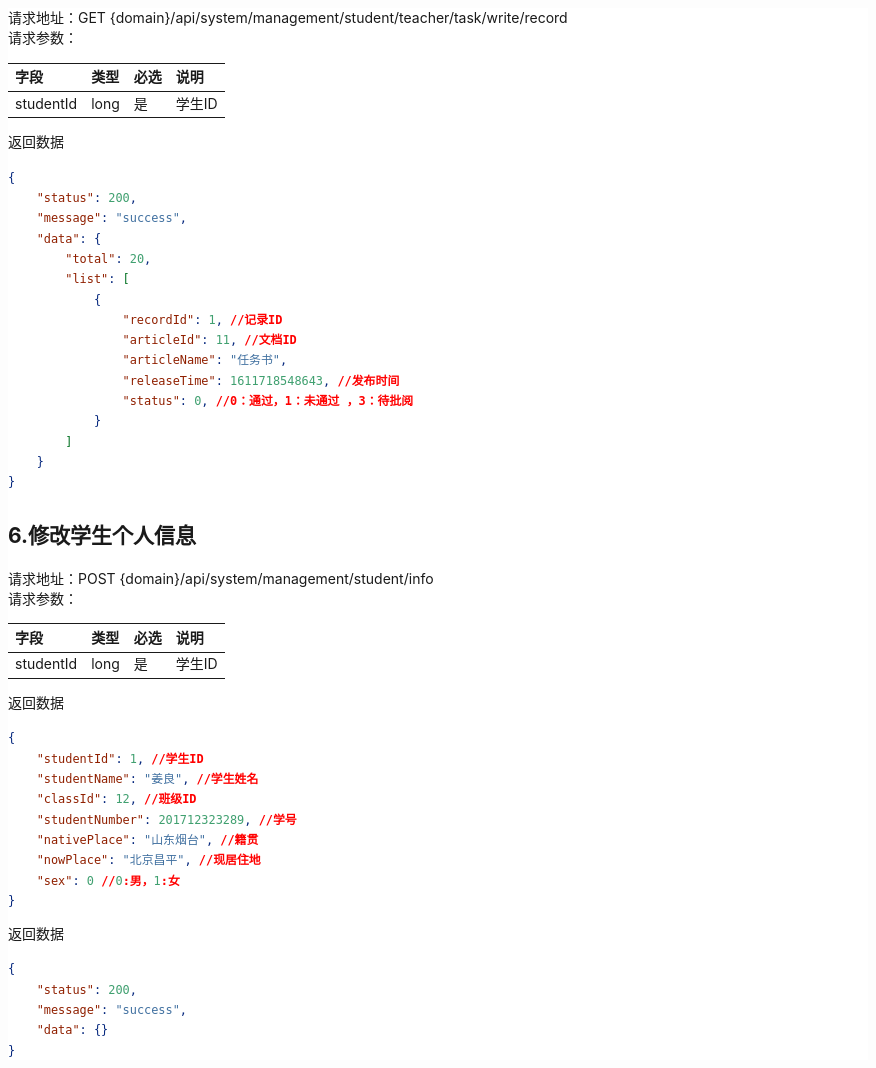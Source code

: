 请求地址：GET {domain}/api/system/management/student/teacher/task/write/record  
请求参数：
   
|字段|类型|必选|说明|
|:---|:---|:---|:---|   
|studentId|long|是|学生ID|  

返回数据  
```json
{
    "status": 200,
    "message": "success",
    "data": {
        "total": 20,
        "list": [
            {
                "recordId": 1, //记录ID
                "articleId": 11, //文档ID
                "articleName": "任务书",
                "releaseTime": 1611718548643, //发布时间
                "status": 0, //0：通过，1：未通过 ，3：待批阅
            }
        ]
    }
}
``` 

## 6.修改学生个人信息

请求地址：POST {domain}/api/system/management/student/info  
请求参数：
   
|字段|类型|必选|说明|
|:---|:---|:---|:---|   
|studentId|long|是|学生ID|  

返回数据  
```json
{
    "studentId": 1, //学生ID
    "studentName": "姜良", //学生姓名
    "classId": 12, //班级ID
    "studentNumber": 201712323289, //学号
    "nativePlace": "山东烟台", //籍贯
    "nowPlace": "北京昌平", //现居住地
    "sex": 0 //0:男，1:女
}
``` 

返回数据  
```json
{
    "status": 200,
    "message": "success",
    "data": {}
}
``` 
